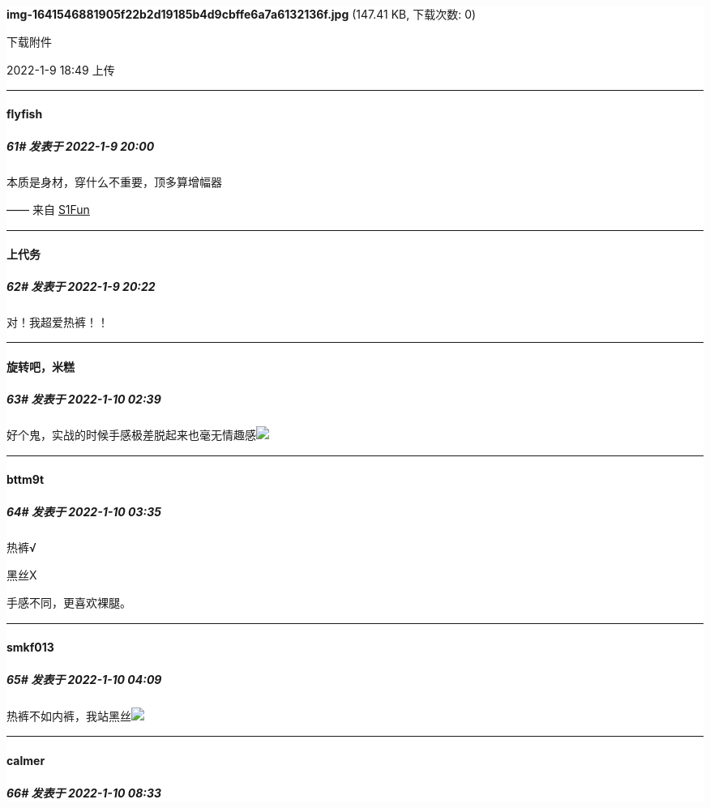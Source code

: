 <strong>img-1641546881905f22b2d19185b4d9cbffe6a7a6132136f.jpg</strong> (147.41 KB, 下载次数: 0)

下载附件

2022-1-9 18:49 上传



*****

####  flyfish  
##### 61#       发表于 2022-1-9 20:00

本质是身材，穿什么不重要，顶多算增幅器

—— 来自 [S1Fun](https://s1fun.koalcat.com)

*****

####  上代务  
##### 62#       发表于 2022-1-9 20:22

对！我超爱热裤！！



*****

####  旋转吧，米糕  
##### 63#       发表于 2022-1-10 02:39

好个鬼，实战的时候手感极差脱起来也毫无情趣感<img src="https://static.saraba1st.com/image/smiley/face2017/015.png" referrerpolicy="no-referrer">

*****

####  bttm9t  
##### 64#       发表于 2022-1-10 03:35

热裤√

黑丝X

手感不同，更喜欢裸腿。

*****

####  smkf013  
##### 65#       发表于 2022-1-10 04:09

热裤不如内裤，我站黑丝<img src="https://static.saraba1st.com/image/smiley/face2017/037.png" referrerpolicy="no-referrer">



*****

####  calmer  
##### 66#       发表于 2022-1-10 08:33
